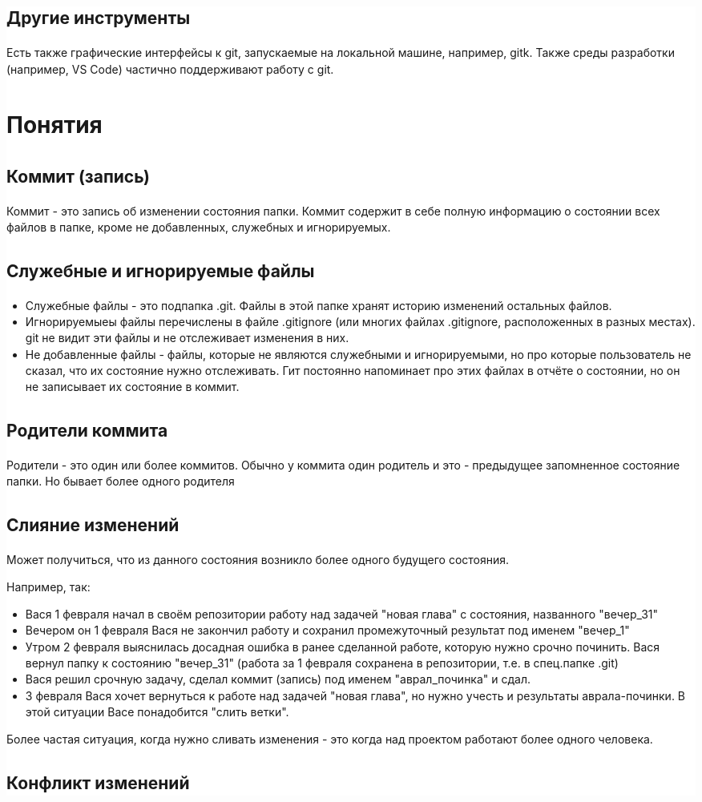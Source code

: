 ## Другие инструменты

Есть также графические интерфейсы к git, запускаемые на локальной машине, например, gitk.
Также среды разработки (например, VS Code) частично поддерживают работу с git.

Понятия
=======

## Коммит (запись)

Коммит - это запись об изменении состояния папки. Коммит содержит в себе полную информацию о состоянии всех файлов в папке, кроме не добавленных, служебных и игнорируемых. 

## Служебные и игнорируемые файлы

* Служебные файлы - это подпапка .git. Файлы в этой папке хранят историю изменений остальных файлов. 
* Игнорируемыеы файлы перечислены в файле .gitignore (или многих файлах .gitignore, расположенных в разных местах). git не видит эти файлы и не отслеживает изменения в них. 
* Не добавленные файлы - файлы, которые не являются служебными и игнорируемыми, но про которые пользователь не сказал, что их состояние нужно отслеживать. Гит постоянно напоминает про этих файлах в отчёте о состоянии, но он не записывает их состояние в коммит.


## Родители коммита

Родители - это один или более коммитов. Обычно у коммита один родитель и это - предыдущее запомненное состояние папки. Но бывает более одного родителя

## Слияние изменений

Может получиться, что из данного состояния возникло более одного будущего состояния. 

Например, так:

* Вася 1 февраля начал в своём репозитории работу над задачей "новая глава" с состояния, названного "вечер_31"
* Вечером он 1 февраля Вася не закончил работу и сохранил промежуточный результат под именем "вечер_1"
* Утром 2 февраля выяснилась досадная ошибка в ранее сделанной работе, которую нужно срочно починить. Вася вернул папку к состоянию "вечер_31" (работа за 1 февраля сохранена в репозитории, т.е. в спец.папке .git)
* Вася решил срочную задачу, сделал коммит (запись) под именем "аврал_починка" и сдал. 
* 3 февраля Вася хочет вернуться к работе над задачей "новая глава", но нужно учесть и результаты аврала-починки. 
В этой ситуации Васе понадобится "слить ветки". 

Более частая ситуация, когда нужно сливать изменения - это когда над проектом работают более одного человека. 

## Конфликт изменений
